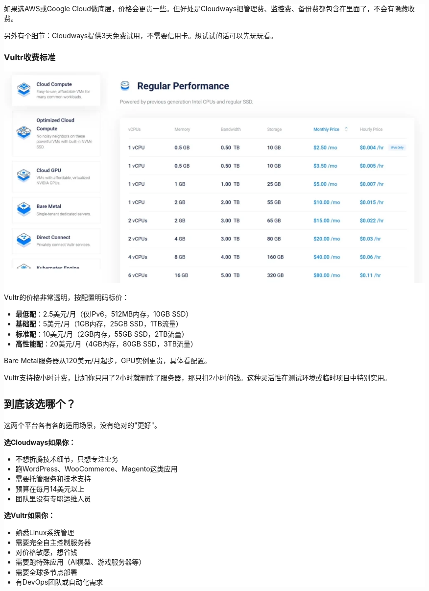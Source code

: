 如果选AWS或Google Cloud做底层，价格会更贵一些。但好处是Cloudways把管理费、监控费、备份费都包含在里面了，不会有隐藏收费。

另外有个细节：Cloudways提供3天免费试用，不需要信用卡。想试试的话可以先玩玩看。

### Vultr收费标准

![Vultr定价方案](image/5710674933309.webp)

Vultr的价格非常透明，按配置明码标价：

- **最低配**：2.5美元/月（仅IPv6，512MB内存，10GB SSD）
- **基础配**：5美元/月（1GB内存，25GB SSD，1TB流量）
- **标准配**：10美元/月（2GB内存，55GB SSD，2TB流量）
- **高性能配**：20美元/月（4GB内存，80GB SSD，3TB流量）

Bare Metal服务器从120美元/月起步，GPU实例更贵，具体看配置。

Vultr支持按小时计费，比如你只用了2小时就删除了服务器，那只扣2小时的钱。这种灵活性在测试环境或临时项目中特别实用。

## 到底该选哪个？

这两个平台各有各的适用场景，没有绝对的"更好"。

**选Cloudways如果你：**
- 不想折腾技术细节，只想专注业务
- 跑WordPress、WooCommerce、Magento这类应用
- 需要托管服务和技术支持
- 预算在每月14美元以上
- 团队里没有专职运维人员

**选Vultr如果你：**
- 熟悉Linux系统管理
- 需要完全自主控制服务器
- 对价格敏感，想省钱
- 需要跑特殊应用（AI模型、游戏服务器等）
- 需要全球多节点部署
- 有DevOps团队或自动化需求
